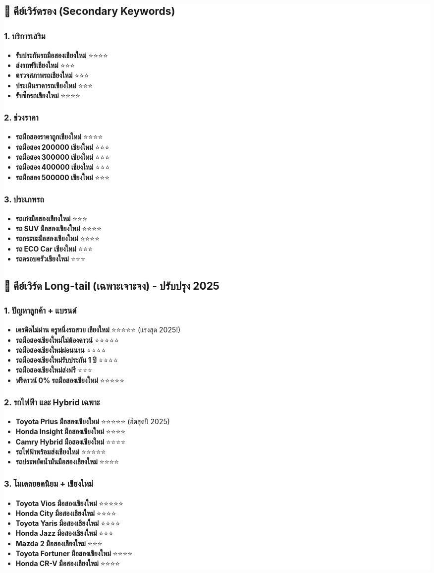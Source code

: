 ## 🎯 คีย์เวิร์ดรอง (Secondary Keywords)

### 1. บริการเสริม

- **รับประกันรถมือสองเชียงใหม่** ⭐⭐⭐⭐
- **ส่งรถฟรีเชียงใหม่** ⭐⭐⭐
- **ตรวจสภาพรถเชียงใหม่** ⭐⭐⭐
- **ประเมินราคารถเชียงใหม่** ⭐⭐⭐
- **รับซื้อรถเชียงใหม่** ⭐⭐⭐⭐

### 2. ช่วงราคา

- **รถมือสองราคาถูกเชียงใหม่** ⭐⭐⭐⭐
- **รถมือสอง 200000 เชียงใหม่** ⭐⭐⭐
- **รถมือสอง 300000 เชียงใหม่** ⭐⭐⭐
- **รถมือสอง 400000 เชียงใหม่** ⭐⭐⭐
- **รถมือสอง 500000 เชียงใหม่** ⭐⭐⭐

### 3. ประเภทรถ

- **รถเก๋งมือสองเชียงใหม่** ⭐⭐⭐
- **รถ SUV มือสองเชียงใหม่** ⭐⭐⭐⭐
- **รถกระบะมือสองเชียงใหม่** ⭐⭐⭐⭐
- **รถ ECO Car เชียงใหม่** ⭐⭐⭐
- **รถครอบครัวเชียงใหม่** ⭐⭐⭐

## 🌟 คีย์เวิร์ด Long-tail (เฉพาะเจาะจง) - ปรับปรุง 2025

### 1. ปัญหาลูกค้า + แบรนด์

- **เครดิตไม่ผ่าน ครูหนึ่งรถสวย เชียงใหม่** ⭐⭐⭐⭐⭐ (แรงสุด 2025!)
- **รถมือสองเชียงใหม่ไม่ต้องดาวน์** ⭐⭐⭐⭐⭐
- **รถมือสองเชียงใหม่ผ่อนนาน** ⭐⭐⭐⭐
- **รถมือสองเชียงใหม่รับประกัน 1 ปี** ⭐⭐⭐⭐
- **รถมือสองเชียงใหม่ส่งฟรี** ⭐⭐⭐
- **ฟรีดาวน์ 0% รถมือสองเชียงใหม่** ⭐⭐⭐⭐⭐

### 2. รถไฟฟ้า และ Hybrid เฉพาะ

- **Toyota Prius มือสองเชียงใหม่** ⭐⭐⭐⭐⭐ (ฮิตสุดปี 2025)
- **Honda Insight มือสองเชียงใหม่** ⭐⭐⭐⭐
- **Camry Hybrid มือสองเชียงใหม่** ⭐⭐⭐⭐
- **รถไฟฟ้าพร้อมส่งเชียงใหม่** ⭐⭐⭐⭐⭐
- **รถประหยัดน้ำมันมือสองเชียงใหม่** ⭐⭐⭐⭐

### 3. โมเดลยอดนิยม + เชียงใหม่

- **Toyota Vios มือสองเชียงใหม่** ⭐⭐⭐⭐⭐
- **Honda City มือสองเชียงใหม่** ⭐⭐⭐⭐
- **Toyota Yaris มือสองเชียงใหม่** ⭐⭐⭐⭐
- **Honda Jazz มือสองเชียงใหม่** ⭐⭐⭐
- **Mazda 2 มือสองเชียงใหม่** ⭐⭐⭐
- **Toyota Fortuner มือสองเชียงใหม่** ⭐⭐⭐⭐
- **Honda CR-V มือสองเชียงใหม่** ⭐⭐⭐⭐
